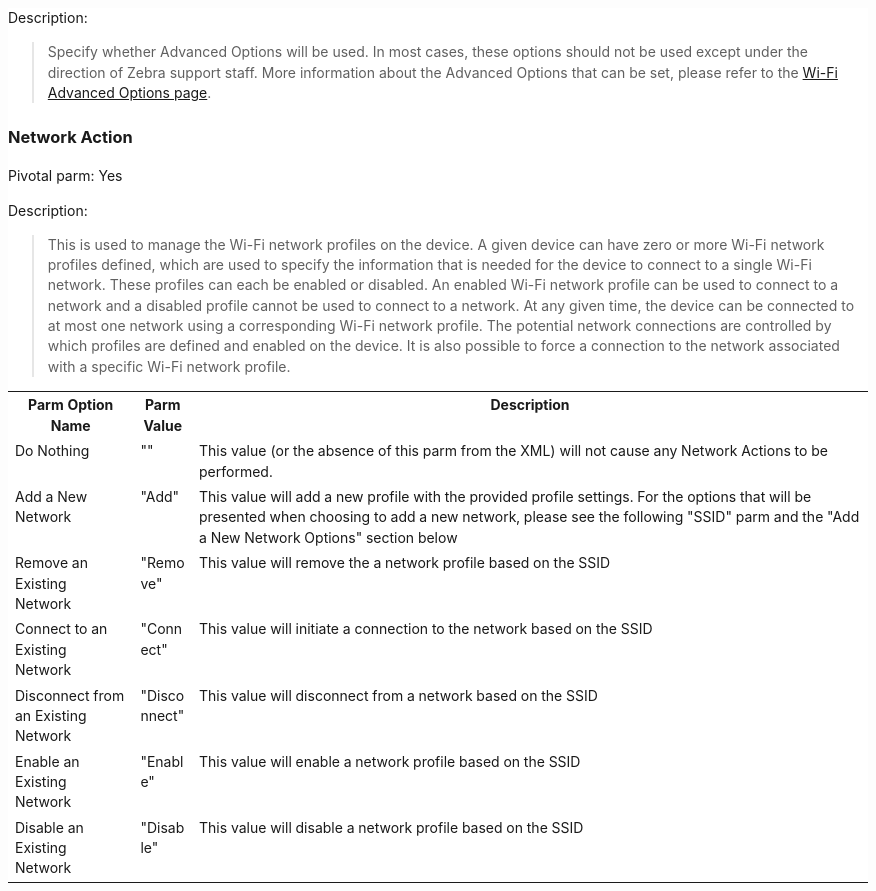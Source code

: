 Description: 
>Specify whether Advanced Options will be used. In most cases, these options should not be used except under the direction of Zebra support staff. More information about the Advanced Options that can be set, please refer to the [Wi-Fi Advanced Options page](../guide/csp/wifiAdvancedOptions).

### Network Action
Pivotal parm: Yes

Description: 
>This is used to manage the Wi-Fi network profiles on the device. A given device can have zero or more Wi-Fi network profiles defined, which are used to specify the information that is needed for the device to connect to a single Wi-Fi network. These profiles can each be enabled or disabled. An enabled Wi-Fi network profile can be used to connect to a network and a disabled profile cannot be used to connect to a network. At any given time, the device can be connected to at most one network using a corresponding Wi-Fi network profile. The potential network connections are controlled by which profiles are defined and enabled on the device. It is also possible to force a connection to the network associated with a specific Wi-Fi network profile.

<div class="parm-table">
 <table>
	<tr>
		<th>Parm Option Name</th>
		<th>Parm Value</th>
		<th>Description</th>
	</tr>
  <tr>
    <td>Do Nothing</td>
    <td>""</td>
	<td>This value (or the absence of this parm from the XML) will not cause any Network Actions to be performed.</td>
  </tr>
  <tr>
    <td>Add a New Network</td>
    <td>"Add"</td>
	<td>This value will add a new profile with the provided profile settings. For the options that will be presented when choosing to add a new network, please see the following "SSID" parm and the "Add a New Network Options" section below</td>
  </tr>
  <tr>
    <td>Remove an Existing Network</td>
    <td>"Remove"</td>
	<td>This value will remove the a network profile based on the SSID</td>
  </tr>
  <tr>
    <td>Connect to an Existing Network</td>
    <td>"Connect"</td>
	<td>This value will initiate a connection to the network based on the SSID</td>
  </tr>
    <tr>
    <td>Disconnect from an Existing Network </td>
    <td>"Disconnect"</td>
	<td>This value will disconnect from a network based on the SSID</td>
  </tr>
  <tr>
    <td>Enable an Existing Network</td>
    <td>"Enable"</td>
	<td>This value will enable a network profile based on the SSID</td>
  </tr>
  <tr>
    <td>Disable an Existing Network</td>
    <td>"Disable"</td>
	<td>This value will disable a network profile based on the SSID</td>
  </tr>
  <tr>